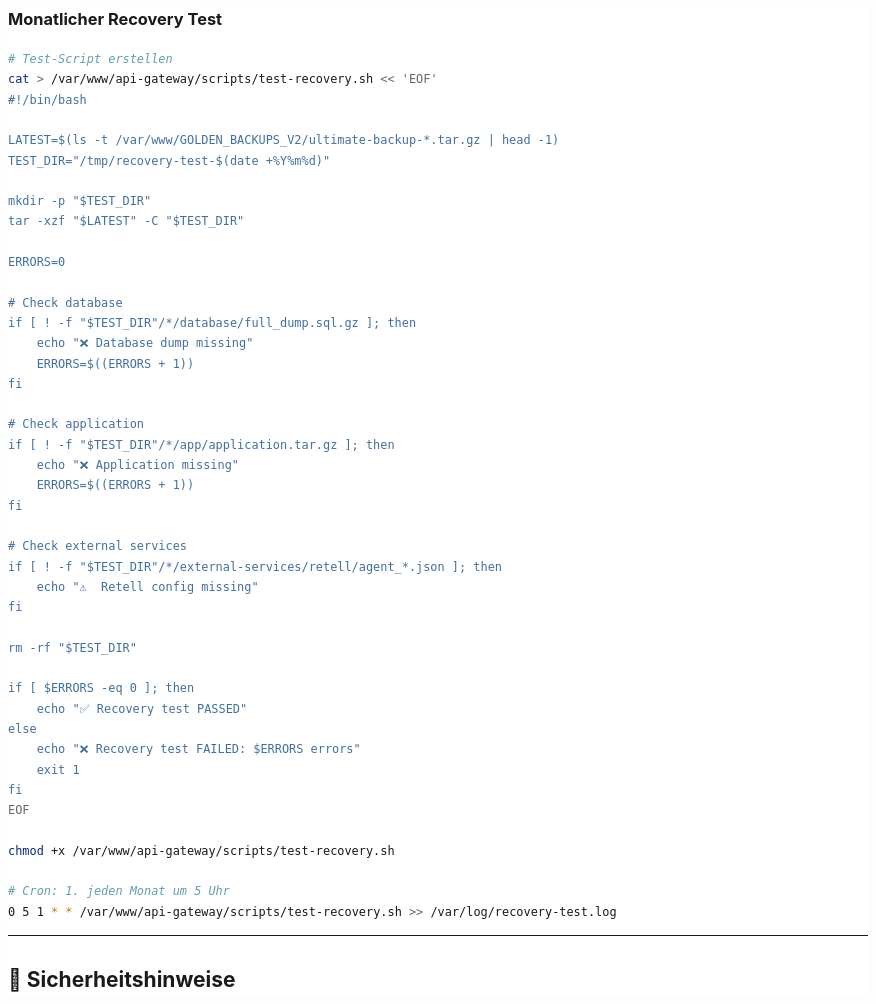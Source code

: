 ### Monatlicher Recovery Test

```bash
# Test-Script erstellen
cat > /var/www/api-gateway/scripts/test-recovery.sh << 'EOF'
#!/bin/bash

LATEST=$(ls -t /var/www/GOLDEN_BACKUPS_V2/ultimate-backup-*.tar.gz | head -1)
TEST_DIR="/tmp/recovery-test-$(date +%Y%m%d)"

mkdir -p "$TEST_DIR"
tar -xzf "$LATEST" -C "$TEST_DIR"

ERRORS=0

# Check database
if [ ! -f "$TEST_DIR"/*/database/full_dump.sql.gz ]; then
    echo "❌ Database dump missing"
    ERRORS=$((ERRORS + 1))
fi

# Check application
if [ ! -f "$TEST_DIR"/*/app/application.tar.gz ]; then
    echo "❌ Application missing"
    ERRORS=$((ERRORS + 1))
fi

# Check external services
if [ ! -f "$TEST_DIR"/*/external-services/retell/agent_*.json ]; then
    echo "⚠️  Retell config missing"
fi

rm -rf "$TEST_DIR"

if [ $ERRORS -eq 0 ]; then
    echo "✅ Recovery test PASSED"
else
    echo "❌ Recovery test FAILED: $ERRORS errors"
    exit 1
fi
EOF

chmod +x /var/www/api-gateway/scripts/test-recovery.sh

# Cron: 1. jeden Monat um 5 Uhr
0 5 1 * * /var/www/api-gateway/scripts/test-recovery.sh >> /var/log/recovery-test.log
```

---

## 🔐 Sicherheitshinweise
